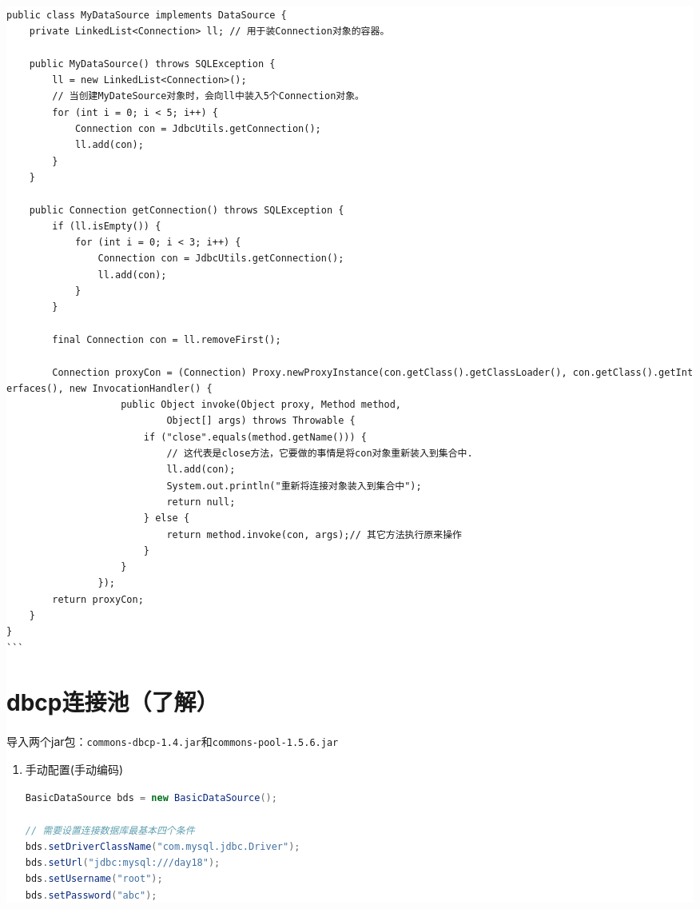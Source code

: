     public class MyDataSource implements DataSource {
        private LinkedList<Connection> ll; // 用于装Connection对象的容器。

        public MyDataSource() throws SQLException {
            ll = new LinkedList<Connection>();
            // 当创建MyDateSource对象时，会向ll中装入5个Connection对象。
            for (int i = 0; i < 5; i++) {
                Connection con = JdbcUtils.getConnection();
                ll.add(con);
            }
        }

        public Connection getConnection() throws SQLException {
            if (ll.isEmpty()) {
                for (int i = 0; i < 3; i++) {
                    Connection con = JdbcUtils.getConnection();
                    ll.add(con);
                }
            }

            final Connection con = ll.removeFirst();

            Connection proxyCon = (Connection) Proxy.newProxyInstance(con.getClass().getClassLoader(), con.getClass().getInterfaces(), new InvocationHandler() {
                        public Object invoke(Object proxy, Method method,
                                Object[] args) throws Throwable {
                            if ("close".equals(method.getName())) {
                                // 这代表是close方法，它要做的事情是将con对象重新装入到集合中.
                                ll.add(con);
                                System.out.println("重新将连接对象装入到集合中");
                                return null;
                            } else {
                                return method.invoke(con, args);// 其它方法执行原来操作
                            }
                        }
                    });
            return proxyCon;
        }
    }
    ```

# dbcp连接池（了解）
导入两个jar包：`commons-dbcp-1.4.jar`和`commons-pool-1.5.6.jar`
1. 手动配置(手动编码)
    ```java
    BasicDataSource bds = new BasicDataSource();

    // 需要设置连接数据库最基本四个条件
    bds.setDriverClassName("com.mysql.jdbc.Driver");
    bds.setUrl("jdbc:mysql:///day18");
    bds.setUsername("root");
    bds.setPassword("abc");
